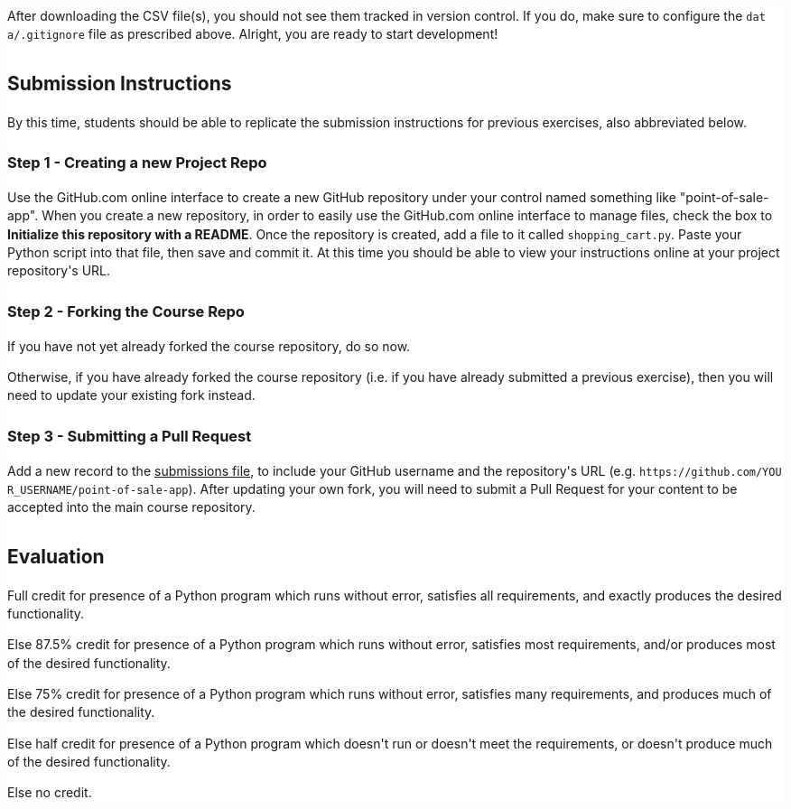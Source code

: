 After downloading the CSV file(s), you should not see them tracked in version control. If you do, make sure to configure the `data/.gitignore` file as prescribed above. Alright, you are ready to start development!

## Submission Instructions

By this time, students should be able to replicate the submission instructions for previous exercises, also abbreviated below.

### Step 1 - Creating a new Project Repo

Use the GitHub.com online interface to create a new GitHub repository under your control
named something like "point-of-sale-app".
When you create a new repository, in order to easily use the GitHub.com online interface to manage files,
check the box to **Initialize this repository with a README**.
Once the repository is created, add a file to it called `shopping_cart.py`.
Paste your Python script into that file, then save and commit it.
At this time you should be able to view your instructions online at your project repository's URL.

### Step 2 - Forking the Course Repo

If you have not yet already forked the course repository, do so now.

Otherwise, if you have already forked the course repository
(i.e. if you have already submitted a previous exercise),
then you will need to update your existing fork instead.

### Step 3 - Submitting a Pull Request

Add a new record to the [submissions file](submissions.csv),
to include your GitHub username and the repository's URL (e.g. `https://github.com/YOUR_USERNAME/point-of-sale-app`).
After updating your own fork, you will need to submit a Pull Request
for your content to be accepted into the main course repository.

## Evaluation

Full credit for presence of a Python program which runs without error, satisfies all requirements, and exactly produces the desired functionality.

Else 87.5% credit for presence of a Python program which runs without error, satisfies most requirements, and/or produces most of the desired functionality.

Else 75% credit for presence of a Python program which runs without error, satisfies many requirements, and produces much of the desired functionality.

Else half credit for presence of a Python program which doesn't run or doesn't meet the requirements, or doesn't produce much of the desired functionality.

Else no credit.
